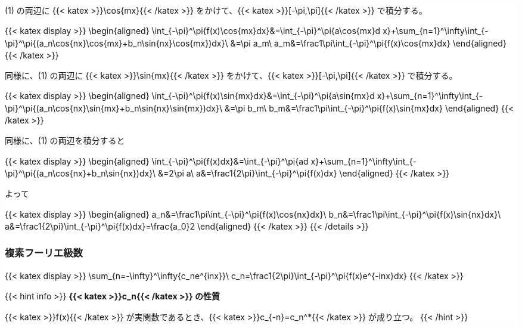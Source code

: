 (1) の両辺に {{< katex >}}\cos{mx}{{< /katex >}} をかけて、{{< katex >}}[-\pi,\pi]{{< /katex >}} で積分する。

{{< katex display >}}
\begin{aligned}
\int_{-\pi}^\pi{f(x)\cos{mx}dx}&=\int_{-\pi}^\pi{a\cos{mx}d x}+\sum_{n=1}^\infty\int_{-\pi}^\pi{(a_n\cos{nx}\cos{mx}+b_n\sin{nx}\cos{mx})dx}\\
&=\pi a_m\\
a_m&=\frac1\pi\int_{-\pi}^\pi{f(x)\cos{mx}dx}
\end{aligned}
{{< /katex >}}

同様に、(1) の両辺に {{< katex >}}\sin{mx}{{< /katex >}} をかけて、{{< katex >}}[-\pi,\pi]{{< /katex >}} で積分する。

{{< katex display >}}
\begin{aligned}
\int_{-\pi}^\pi{f(x)\sin{mx}dx}&=\int_{-\pi}^\pi{a\sin{mx}d x}+\sum_{n=1}^\infty\int_{-\pi}^\pi{(a_n\cos{nx}\sin{mx}+b_n\sin{nx}\sin{mx})dx}\\
&=\pi b_m\\
b_m&=\frac1\pi\int_{-\pi}^\pi{f(x)\sin{mx}dx}
\end{aligned}
{{< /katex >}}

同様に、(1) の両辺を積分すると

{{< katex display >}}
\begin{aligned}
\int_{-\pi}^\pi{f(x)dx}&=\int_{-\pi}^\pi{ad x}+\sum_{n=1}^\infty\int_{-\pi}^\pi{(a_n\cos{nx}+b_n\sin{nx})dx}\\
&=2\pi a\\
a&=\frac1{2\pi}\int_{-\pi}^\pi{f(x)dx}
\end{aligned}
{{< /katex >}}

よって

{{< katex display >}}
\begin{aligned}
a_n&=\frac1\pi\int_{-\pi}^\pi{f(x)\cos{nx}dx}\\
b_n&=\frac1\pi\int_{-\pi}^\pi{f(x)\sin{nx}dx}\\
a&=\frac1{2\pi}\int_{-\pi}^\pi{f(x)dx}=\frac{a_0}2
\end{aligned}
{{< /katex >}}
{{< /details >}}

### 複素フーリエ級数
{{< katex display >}}
\sum_{n=-\infty}^\infty{c_ne^{inx}}\\
c_n=\frac1{2\pi}\int_{-\pi}^\pi{f(x)e^{-inx}dx}
{{< /katex >}}

{{< hint info >}}
**{{< katex >}}c_n{{< /katex >}} の性質**

{{< katex >}}f(x){{< /katex >}} が実関数であるとき、{{< katex >}}c_{-n}=c_n^*{{< /katex >}} が成り立つ。
{{< /hint >}}

